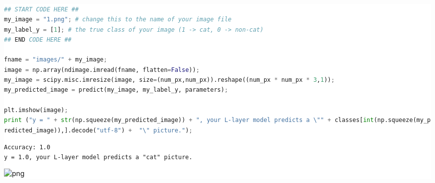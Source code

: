 
```python
## START CODE HERE ##
my_image = "1.png"; # change this to the name of your image file 
my_label_y = [1]; # the true class of your image (1 -> cat, 0 -> non-cat)
## END CODE HERE ##

fname = "images/" + my_image;
image = np.array(ndimage.imread(fname, flatten=False));
my_image = scipy.misc.imresize(image, size=(num_px,num_px)).reshape((num_px * num_px * 3,1));
my_predicted_image = predict(my_image, my_label_y, parameters);

plt.imshow(image);
print ("y = " + str(np.squeeze(my_predicted_image)) + ", your L-layer model predicts a \"" + classes[int(np.squeeze(my_predicted_image)),].decode("utf-8") +  "\" picture.");
```


    Accuracy: 1.0
    y = 1.0, your L-layer model predicts a "cat" picture.
    


![png](http://pt8q6wt5q.bkt.clouddn.com/gitpage/deeplearning.ai/neural-networks-deep-learning/programming_assignments/week4/output_73_2.png)

